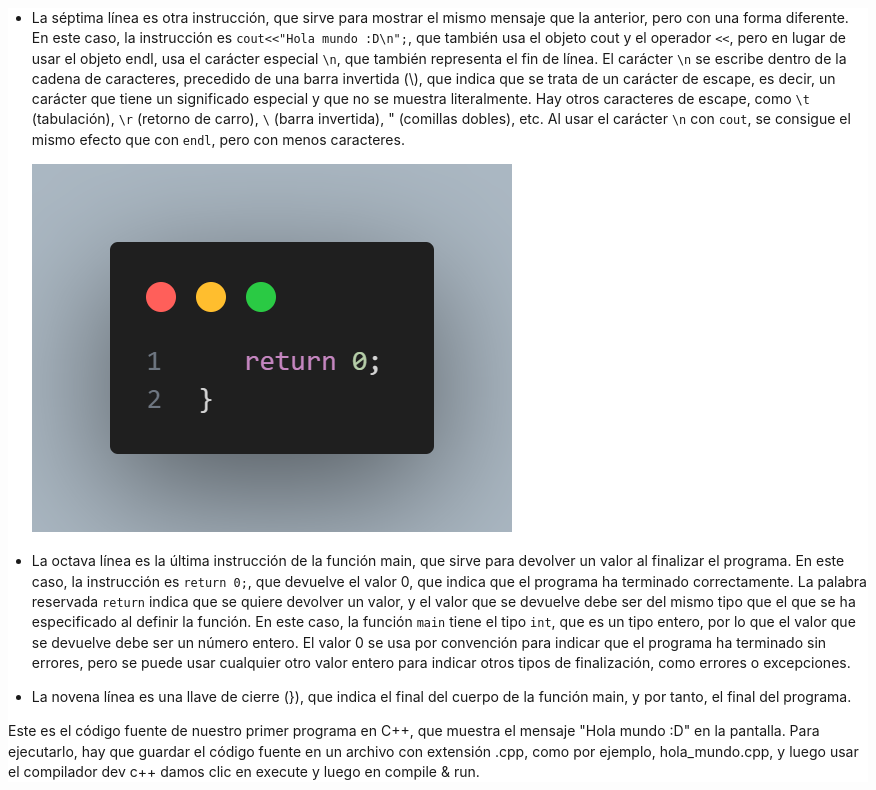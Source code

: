 - La séptima línea es otra instrucción, que sirve para mostrar el mismo mensaje que la anterior, pero con una forma diferente. En este caso, la instrucción es `cout<<"Hola mundo :D\n";`, que también usa el objeto cout y el operador `<<`, pero en lugar de usar el objeto endl, usa el carácter especial `\n`, que también representa el fin de línea. El carácter `\n` se escribe dentro de la cadena de caracteres, precedido de una barra invertida (\\), que indica que se trata de un carácter de escape, es decir, un carácter que tiene un significado especial y que no se muestra literalmente. Hay otros caracteres de escape, como `\t` (tabulación), `\r` (retorno de carro), `\` (barra invertida), \" (comillas dobles), etc. Al usar el carácter `\n` con `cout`, se consigue el mismo efecto que con `endl`, pero con menos caracteres.

    ![return](./src/return.png)

- La octava línea es la última instrucción de la función main, que sirve para devolver un valor al finalizar el programa. En este caso, la instrucción es `return 0;`, que devuelve el valor 0, que indica que el programa ha terminado correctamente. La palabra reservada `return` indica que se quiere devolver un valor, y el valor que se devuelve debe ser del mismo tipo que el que se ha especificado al definir la función. En este caso, la función `main` tiene el tipo `int`, que es un tipo entero, por lo que el valor que se devuelve debe ser un número entero. El valor 0 se usa por convención para indicar que el programa ha terminado sin errores, pero se puede usar cualquier otro valor entero para indicar otros tipos de finalización, como errores o excepciones.
- La novena línea es una llave de cierre (}), que indica el final del cuerpo de la función main, y por tanto, el final del programa.

Este es el código fuente de nuestro primer programa en C++, que muestra el mensaje "Hola mundo :D" en la pantalla. Para ejecutarlo, hay que guardar el código fuente en un archivo con extensión .cpp, como por ejemplo, hola_mundo.cpp, y luego usar el compilador dev c++ damos clic en execute y luego en compile & run.
